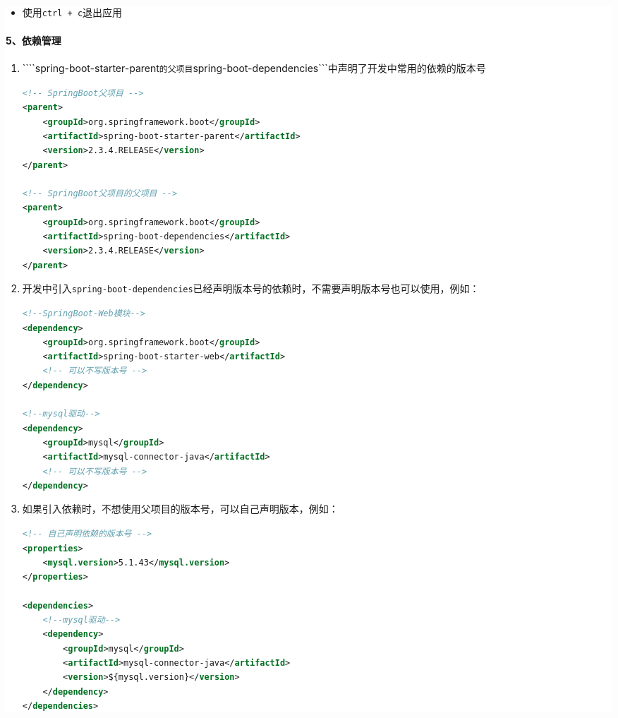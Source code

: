 - 使用```ctrl + c```退出应用

  

#### 5、依赖管理

1. ````spring-boot-starter-parent```的父项目```spring-boot-dependencies```中声明了开发中常用的依赖的版本号

   ```xml
   <!-- SpringBoot父项目 -->
   <parent>
       <groupId>org.springframework.boot</groupId>
       <artifactId>spring-boot-starter-parent</artifactId>
       <version>2.3.4.RELEASE</version>
   </parent>
   
   <!-- SpringBoot父项目的父项目 -->
   <parent>
       <groupId>org.springframework.boot</groupId>
       <artifactId>spring-boot-dependencies</artifactId>
       <version>2.3.4.RELEASE</version>
   </parent>
   ```

2. 开发中引入```spring-boot-dependencies```已经声明版本号的依赖时，不需要声明版本号也可以使用，例如：

   ```xml
   <!--SpringBoot-Web模块-->
   <dependency>
       <groupId>org.springframework.boot</groupId>
       <artifactId>spring-boot-starter-web</artifactId>
       <!-- 可以不写版本号 -->
   </dependency>
   
   <!--mysql驱动-->
   <dependency>
       <groupId>mysql</groupId>
       <artifactId>mysql-connector-java</artifactId>
       <!-- 可以不写版本号 -->
   </dependency>
   ```

3. 如果引入依赖时，不想使用父项目的版本号，可以自己声明版本，例如：

   ```xml
   <!-- 自己声明依赖的版本号 -->
   <properties>
       <mysql.version>5.1.43</mysql.version>
   </properties>
   
   <dependencies>
       <!--mysql驱动-->
       <dependency>
           <groupId>mysql</groupId>
           <artifactId>mysql-connector-java</artifactId>
           <version>${mysql.version}</version>
       </dependency>
   </dependencies>
   ```
